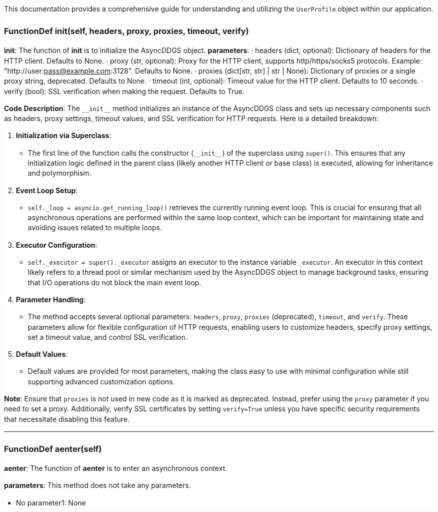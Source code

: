 This documentation provides a comprehensive guide for understanding and utilizing the `UserProfile` object within our application.
### FunctionDef __init__(self, headers, proxy, proxies, timeout, verify)
**__init__**: The function of __init__ is to initialize the AsyncDDGS object.
**parameters**: 
· headers (dict, optional): Dictionary of headers for the HTTP client. Defaults to None.
· proxy (str, optional): Proxy for the HTTP client, supports http/https/socks5 protocols. Example: "http://user:pass@example.com:3128". Defaults to None.
· proxies (dict[str, str] | str | None): Dictionary of proxies or a single proxy string, deprecated. Defaults to None.
· timeout (int, optional): Timeout value for the HTTP client. Defaults to 10 seconds.
· verify (bool): SSL verification when making the request. Defaults to True.

**Code Description**: The `__init__` method initializes an instance of the AsyncDDGS class and sets up necessary components such as headers, proxy settings, timeout values, and SSL verification for HTTP requests. Here is a detailed breakdown:

1. **Initialization via Superclass**: 
   - The first line of the function calls the constructor (`__init__`) of the superclass using `super()`. This ensures that any initialization logic defined in the parent class (likely another HTTP client or base class) is executed, allowing for inheritance and polymorphism.

2. **Event Loop Setup**:
   - `self._loop = asyncio.get_running_loop()` retrieves the currently running event loop. This is crucial for ensuring that all asynchronous operations are performed within the same loop context, which can be important for maintaining state and avoiding issues related to multiple loops.

3. **Executor Configuration**:
   - `self._executor = super()._executor` assigns an executor to the instance variable `_executor`. An executor in this context likely refers to a thread pool or similar mechanism used by the AsyncDDGS object to manage background tasks, ensuring that I/O operations do not block the main event loop.

4. **Parameter Handling**:
   - The method accepts several optional parameters: `headers`, `proxy`, `proxies` (deprecated), `timeout`, and `verify`. These parameters allow for flexible configuration of HTTP requests, enabling users to customize headers, specify proxy settings, set a timeout value, and control SSL verification.

5. **Default Values**:
   - Default values are provided for most parameters, making the class easy to use with minimal configuration while still supporting advanced customization options.

**Note**: Ensure that `proxies` is not used in new code as it is marked as deprecated. Instead, prefer using the `proxy` parameter if you need to set a proxy. Additionally, verify SSL certificates by setting `verify=True` unless you have specific security requirements that necessitate disabling this feature.
***
### FunctionDef __aenter__(self)
**__aenter__**: The function of __aenter__ is to enter an asynchronous context.

**parameters**: This method does not take any parameters.
- No parameter1: None
